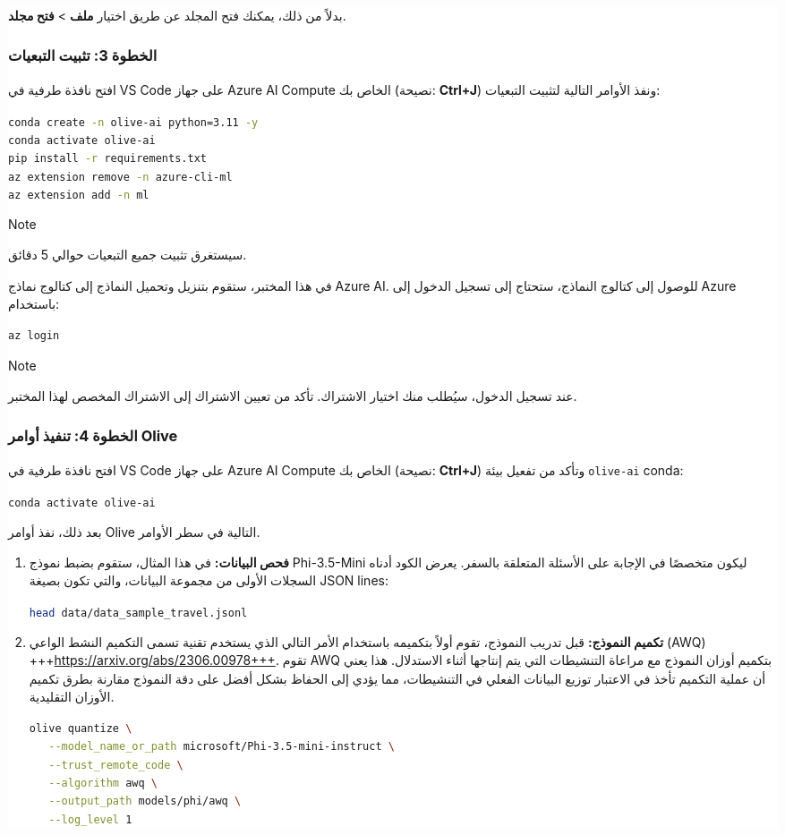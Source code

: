بدلاً من ذلك، يمكنك فتح المجلد عن طريق اختيار **ملف** > **فتح مجلد**.

### الخطوة 3: تثبيت التبعيات

افتح نافذة طرفية في VS Code على جهاز Azure AI Compute الخاص بك (نصيحة: **Ctrl+J**) ونفذ الأوامر التالية لتثبيت التبعيات:

```bash
conda create -n olive-ai python=3.11 -y
conda activate olive-ai
pip install -r requirements.txt
az extension remove -n azure-cli-ml
az extension add -n ml
```

> [!NOTE]
> سيستغرق تثبيت جميع التبعيات حوالي 5 دقائق.

في هذا المختبر، ستقوم بتنزيل وتحميل النماذج إلى كتالوج نماذج Azure AI. للوصول إلى كتالوج النماذج، ستحتاج إلى تسجيل الدخول إلى Azure باستخدام:

```bash
az login
```

> [!NOTE]
> عند تسجيل الدخول، سيُطلب منك اختيار الاشتراك. تأكد من تعيين الاشتراك إلى الاشتراك المخصص لهذا المختبر.

### الخطوة 4: تنفيذ أوامر Olive

افتح نافذة طرفية في VS Code على جهاز Azure AI Compute الخاص بك (نصيحة: **Ctrl+J**) وتأكد من تفعيل بيئة `olive-ai` conda:

```bash
conda activate olive-ai
```

بعد ذلك، نفذ أوامر Olive التالية في سطر الأوامر.

1. **فحص البيانات:** في هذا المثال، ستقوم بضبط نموذج Phi-3.5-Mini ليكون متخصصًا في الإجابة على الأسئلة المتعلقة بالسفر. يعرض الكود أدناه السجلات الأولى من مجموعة البيانات، والتي تكون بصيغة JSON lines:

    ```bash
    head data/data_sample_travel.jsonl
    ```

2. **تكميم النموذج:** قبل تدريب النموذج، تقوم أولاً بتكميمه باستخدام الأمر التالي الذي يستخدم تقنية تسمى التكميم النشط الواعي (AWQ) +++https://arxiv.org/abs/2306.00978+++. تقوم AWQ بتكميم أوزان النموذج مع مراعاة التنشيطات التي يتم إنتاجها أثناء الاستدلال. هذا يعني أن عملية التكميم تأخذ في الاعتبار توزيع البيانات الفعلي في التنشيطات، مما يؤدي إلى الحفاظ بشكل أفضل على دقة النموذج مقارنة بطرق تكميم الأوزان التقليدية.

    ```bash
    olive quantize \
       --model_name_or_path microsoft/Phi-3.5-mini-instruct \
       --trust_remote_code \
       --algorithm awq \
       --output_path models/phi/awq \
       --log_level 1
    ```
